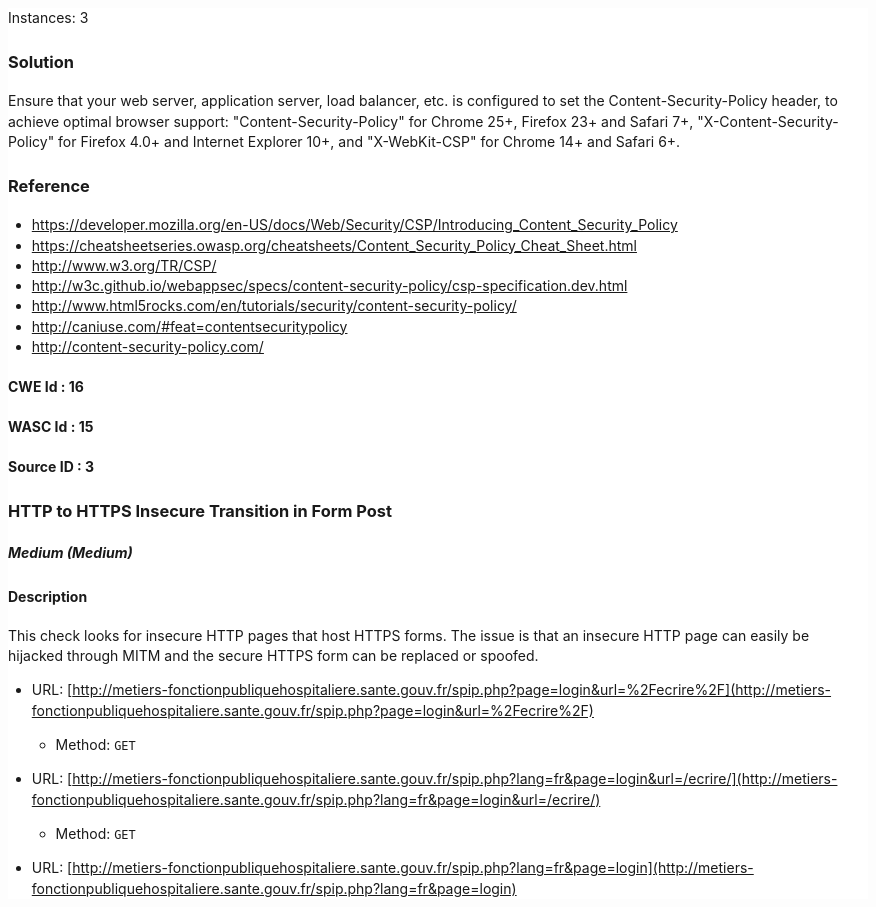 Instances: 3
  
### Solution
<p>Ensure that your web server, application server, load balancer, etc. is configured to set the Content-Security-Policy header, to achieve optimal browser support: "Content-Security-Policy" for Chrome 25+, Firefox 23+ and Safari 7+, "X-Content-Security-Policy" for Firefox 4.0+ and Internet Explorer 10+, and "X-WebKit-CSP" for Chrome 14+ and Safari 6+.</p>
  
### Reference
* https://developer.mozilla.org/en-US/docs/Web/Security/CSP/Introducing_Content_Security_Policy
* https://cheatsheetseries.owasp.org/cheatsheets/Content_Security_Policy_Cheat_Sheet.html
* http://www.w3.org/TR/CSP/
* http://w3c.github.io/webappsec/specs/content-security-policy/csp-specification.dev.html
* http://www.html5rocks.com/en/tutorials/security/content-security-policy/
* http://caniuse.com/#feat=contentsecuritypolicy
* http://content-security-policy.com/

  
#### CWE Id : 16
  
#### WASC Id : 15
  
#### Source ID : 3

  
  
  
  
### HTTP to HTTPS Insecure Transition in Form Post
##### Medium (Medium)
  
  
  
  
#### Description
<p>This check looks for insecure HTTP pages that host HTTPS forms. The issue is that an insecure HTTP page can easily be hijacked through MITM and the secure HTTPS form can be replaced or spoofed.</p>
  
  
  
* URL: [http://metiers-fonctionpubliquehospitaliere.sante.gouv.fr/spip.php?page=login&url=%2Fecrire%2F](http://metiers-fonctionpubliquehospitaliere.sante.gouv.fr/spip.php?page=login&url=%2Fecrire%2F)
  
  
  * Method: `GET`
  
  
  
  
* URL: [http://metiers-fonctionpubliquehospitaliere.sante.gouv.fr/spip.php?lang=fr&page=login&url=/ecrire/](http://metiers-fonctionpubliquehospitaliere.sante.gouv.fr/spip.php?lang=fr&page=login&url=/ecrire/)
  
  
  * Method: `GET`
  
  
  
  
* URL: [http://metiers-fonctionpubliquehospitaliere.sante.gouv.fr/spip.php?lang=fr&page=login](http://metiers-fonctionpubliquehospitaliere.sante.gouv.fr/spip.php?lang=fr&page=login)
  